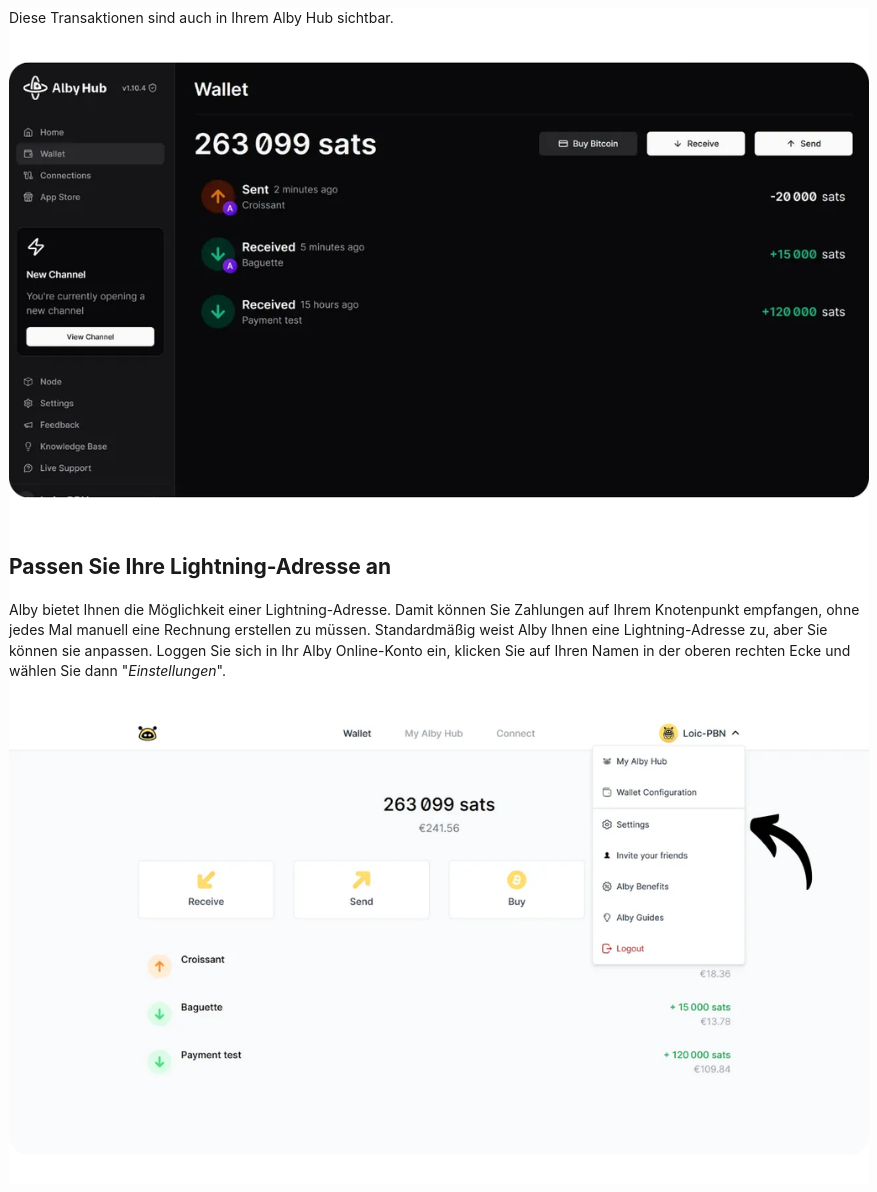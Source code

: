 Diese Transaktionen sind auch in Ihrem Alby Hub sichtbar.

![ALBY HUB](assets/fr/62.webp)

## Passen Sie Ihre Lightning-Adresse an

Alby bietet Ihnen die Möglichkeit einer Lightning-Adresse. Damit können Sie Zahlungen auf Ihrem Knotenpunkt empfangen, ohne jedes Mal manuell eine Rechnung erstellen zu müssen. Standardmäßig weist Alby Ihnen eine Lightning-Adresse zu, aber Sie können sie anpassen. Loggen Sie sich in Ihr Alby Online-Konto ein, klicken Sie auf Ihren Namen in der oberen rechten Ecke und wählen Sie dann "*Einstellungen*".

![ALBY HUB](assets/fr/63.webp)
